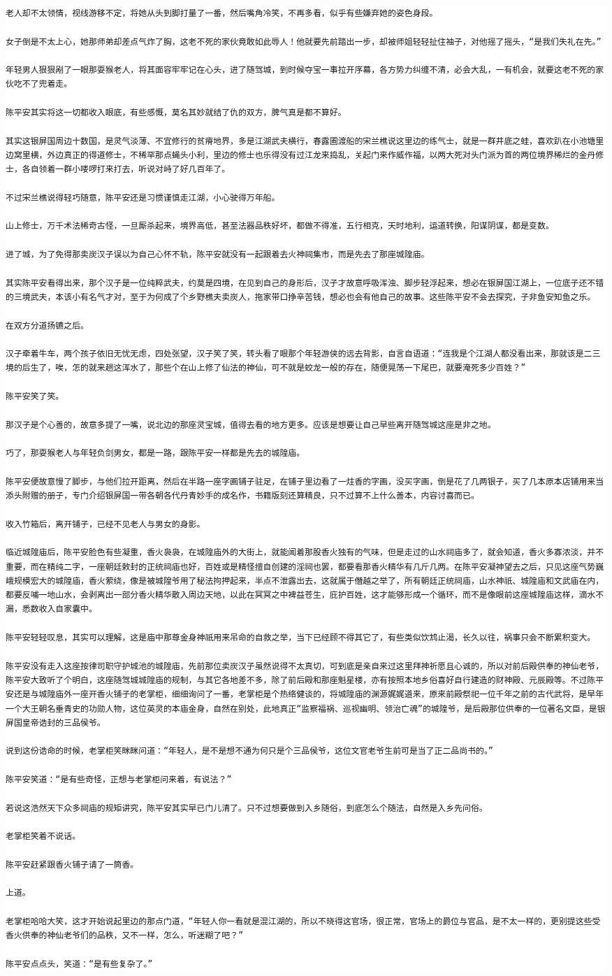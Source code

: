     老人却不太领情，视线游移不定，将她从头到脚打量了一番，然后嘴角冷笑，不再多看，似乎有些嫌弃她的姿色身段。

    女子倒是不太上心，她那师弟却差点气炸了胸，这老不死的家伙竟敢如此辱人！他就要先前踏出一步，却被师姐轻轻扯住袖子，对他摇了摇头，“是我们失礼在先。”

    年轻男人狠狠剐了一眼那耍猴老人，将其面容牢牢记在心头，进了随驾城，到时候夺宝一事拉开序幕，各方势力纠缠不清，必会大乱，一有机会，就要这老不死的家伙吃不了兜着走。

    陈平安其实将这一切都收入眼底，有些感慨，莫名其妙就结了仇的双方，脾气真是都不算好。

    其实这银屏国周边十数国，是灵气淡薄、不宜修行的贫瘠地界，多是江湖武夫横行，春露圃渡船的宋兰樵说这里边的练气士，就是一群井底之蛙，喜欢趴在小池塘里边窝里横，外边真正的得道修士，不稀罕那点蝇头小利，里边的修士也乐得没有过江龙来捣乱，关起门来作威作福，以两大死对头门派为首的两位境界稀烂的金丹修士，各自领着一群小喽啰打来打去，听说对峙了好几百年了。

    不过宋兰樵说得轻巧随意，陈平安还是习惯谨慎走江湖，小心驶得万年船。

    山上修士，万千术法稀奇古怪，一旦厮杀起来，境界高低，甚至法器品秩好坏，都做不得准，五行相克，天时地利，运道转换，阳谋阴谋，都是变数。

    进了城，为了免得那卖炭汉子误以为自己心怀不轨，陈平安就没有一起跟着去火神祠集市，而是先去了那座城隍庙。

    其实陈平安看得出来，那个汉子是一位纯粹武夫，约莫是四境，在见到自己的身形后，汉子才故意呼吸浑浊、脚步轻浮起来，想必在银屏国江湖上，一位底子还不错的三境武夫，本该小有名气才对，至于为何成了个乡野樵夫卖炭人，拖家带口挣辛苦钱，想必也会有他自己的故事。这些陈平安不会去探究，子非鱼安知鱼之乐。

    在双方分道扬镳之后。

    汉子牵着牛车，两个孩子依旧无忧无虑，四处张望，汉子笑了笑，转头看了眼那个年轻游侠的远去背影，自言自语道：“连我是个江湖人都没看出来，那就该是二三境的后生了，唉，怎的就来趟这浑水了，那些个在山上修了仙法的神仙，可不就是蛟龙一般的存在，随便晃荡一下尾巴，就要淹死多少百姓？”

    陈平安笑了笑。

    那汉子是个心善的，故意多提了一嘴，说北边的那座灵宝城，值得去看的地方更多。应该是想要让自己早些离开随驾城这座是非之地。

    巧了，那耍猴老人与年轻负剑男女，都是一路，跟陈平安一样都是先去的城隍庙。

    陈平安便故意慢了脚步，与他们拉开距离，然后在半路一座字画铺子驻足，在铺子里边看了一炷香的字画，没买字画，倒是花了几两银子，买了几本原本店铺用来当添头附赠的册子，专门介绍银屏国一带各朝各代丹青妙手的成名作，书籍版刻还算精良，只不过算不上什么善本，内容讨喜而已。

    收入竹箱后，离开铺子，已经不见老人与男女的身影。

    临近城隍庙后，陈平安脸色有些凝重，香火袅袅，在城隍庙外的大街上，就能闻着那股香火独有的气味，但是走过的山水祠庙多了，就会知道，香火多寡浓淡，并不重要，而在精纯二字，一座朝廷敕封的正统祠庙也好，百姓或是精怪擅自创建的淫祠也罢，都要看那香火精华有几斤几两。在陈平安凝神望去之后，只见这座气势巍峨规模宏大的城隍庙，香火萦绕，像是被城隍爷用了秘法拘押起来，半点不泄露出去，这就属于僭越之举了，所有朝廷正统祠庙，山水神祇、城隍庙和文武庙在内，都要反哺一地山水，会剥离出一部分香火精华散入周边天地，以此在冥冥之中裨益苍生，庇护百姓，这才能够形成一个循环，而不是像眼前这座城隍庙这样，滴水不漏，悉数收入自家囊中。

    陈平安轻轻叹息，其实可以理解，这是庙中那尊金身神祇用来吊命的自救之举，当下已经顾不得其它了，有些类似饮鸩止渴，长久以往，祸事只会不断累积变大。

    陈平安没有走入这座按律司职守护城池的城隍庙，先前那位卖炭汉子虽然说得不太真切，可到底是亲自来过这里拜神祈愿且心诚的，所以对前后殿供奉的神仙老爷，陈平安大致听了个明白，这座随驾城城隍庙的规制，与其它各地差不多，除了前后殿和那座魁星楼，亦有按照本地乡俗喜好自行建造的财神殿、元辰殿等。不过陈平安还是与城隍庙外一座开香火铺子的老掌柜，细细询问了一番，老掌柜是个热络健谈的，将城隍庙的渊源娓娓道来，原来前殿祭祀一位千年之前的古代武将，是早年一个大王朝名垂青史的功勋人物，这位英灵的本庙金身，自然在别处，此地真正“监察福祸、巡视幽明、领治亡魂”的城隍爷，是后殿那位供奉的一位著名文臣，是银屏国皇帝诰封的三品侯爷。

    说到这份诰命的时候，老掌柜笑眯眯问道：“年轻人，是不是想不通为何只是个三品侯爷，这位文官老爷生前可是当了正二品尚书的。”

    陈平安笑道：“是有些奇怪，正想与老掌柜问来着，有说法？”

    若说这浩然天下众多祠庙的规矩讲究，陈平安其实早已门儿清了。只不过想要做到入乡随俗，到底怎么个随法，自然是入乡先问俗。

    老掌柜笑着不说话。

    陈平安赶紧跟香火铺子请了一筒香。

    上道。

    老掌柜哈哈大笑，这才开始说起里边的那点门道，“年轻人你一看就是混江湖的，所以不晓得这官场，很正常，官场上的爵位与官品，是不太一样的，更别提这些受香火供奉的神仙老爷们的品秩，又不一样，怎么，听迷糊了吧？”

    陈平安点点头，笑道：“是有些复杂了。”
